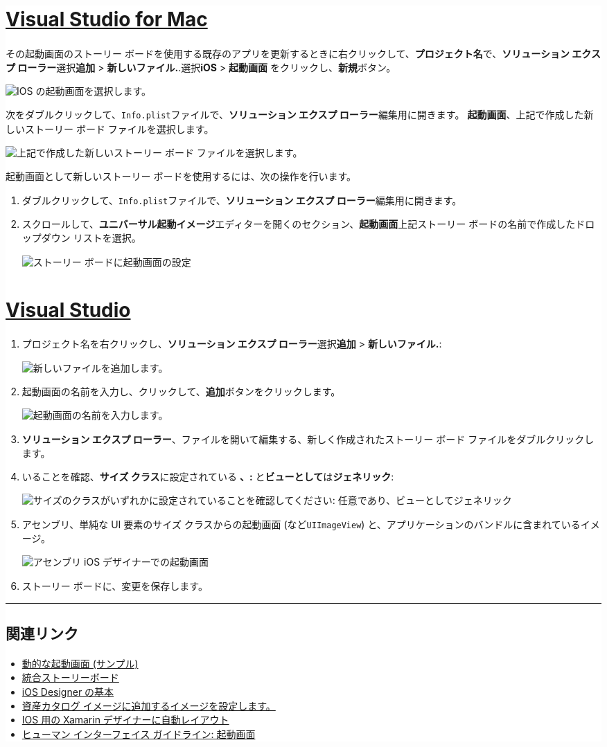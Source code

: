# <a name="visual-studio-for-mactabvsmac"></a>[Visual Studio for Mac](#tab/vsmac)

その起動画面のストーリー ボードを使用する既存のアプリを更新するときに右クリックして、**プロジェクト名**で、**ソリューション エクスプ ローラー**選択**追加** > **新しいファイル.**.選択**iOS** > **起動画面** をクリックし、**新規**ボタン。

![](launch-screens-images/storyboard02.png "IOS の起動画面を選択します。")

次をダブルクリックして、`Info.plist`ファイルで、**ソリューション エクスプ ローラー**編集用に開きます。 **起動画面**、上記で作成した新しいストーリー ボード ファイルを選択します。

![](launch-screens-images/storyboard09.png "上記で作成した新しいストーリー ボード ファイルを選択します。")


起動画面として新しいストーリー ボードを使用するには、次の操作を行います。

1. ダブルクリックして、`Info.plist`ファイルで、**ソリューション エクスプ ローラー**編集用に開きます。
2. スクロールして、**ユニバーサル起動イメージ**エディターを開くのセクション、**起動画面**上記ストーリー ボードの名前で作成したドロップダウン リストを選択。 

    ![](launch-screens-images/storyboard08.png "ストーリー ボードに起動画面の設定")

# <a name="visual-studiotabvswin"></a>[Visual Studio](#tab/vswin)

1. プロジェクト名を右クリックし、**ソリューション エクスプ ローラー**選択**追加** > **新しいファイル.**: 

    ![](launch-screens-images/image012.png "新しいファイルを追加します。")
2. 起動画面の名前を入力し、クリックして、**追加**ボタンをクリックします。 

    ![](launch-screens-images/image013.png "起動画面の名前を入力します。")
3. **ソリューション エクスプ ローラー**、ファイルを開いて編集する、新しく作成されたストーリー ボード ファイルをダブルクリックします。
4. いることを確認、**サイズ クラス**に設定されている **、:** と**ビューとして**は**ジェネリック**: 

    ![](launch-screens-images/image016.png "サイズのクラスがいずれかに設定されていることを確認してください: 任意であり、ビューとしてジェネリック")
5. アセンブリ、単純な UI 要素のサイズ クラスからの起動画面 (など`UIImageView`) と、アプリケーションのバンドルに含まれているイメージ。 

    ![](launch-screens-images/image017.png "アセンブリ iOS デザイナーでの起動画面")
6. ストーリー ボードに、変更を保存します。

-----

## <a name="related-links"></a>関連リンク

- [動的な起動画面 (サンプル)](https://developer.xamarin.com/samples/monotouch/ios8/DynamicLaunchScreen/)
- [統合ストーリーボード](~/ios/user-interface/storyboards/unified-storyboards.md)
- [iOS Designer の基本](~/ios/user-interface/designer/index.md)
- [資産カタログ イメージに追加するイメージを設定します。](~/ios/app-fundamentals/images-icons/displaying-an-image.md#asset-catalogs)
- [IOS 用の Xamarin デザイナーに自動レイアウト](~/ios/user-interface/designer/designer-auto-layout.md)
- [ヒューマン インターフェイス ガイドライン: 起動画面](https://developer.apple.com/ios/human-interface-guidelines/icons-and-images/launch-screen/)

